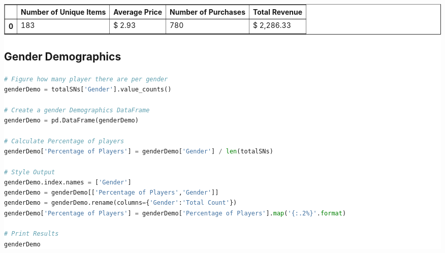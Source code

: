 


<div>
<style>
    .dataframe thead tr:only-child th {
        text-align: right;
    }

    .dataframe thead th {
        text-align: left;
    }

    .dataframe tbody tr th {
        vertical-align: top;
    }
</style>
<table border="1" class="dataframe">
  <thead>
    <tr style="text-align: right;">
      <th></th>
      <th>Number of Unique Items</th>
      <th>Average Price</th>
      <th>Number of Purchases</th>
      <th>Total Revenue</th>
    </tr>
  </thead>
  <tbody>
    <tr>
      <th>0</th>
      <td>183</td>
      <td>$ 2.93</td>
      <td>780</td>
      <td>$ 2,286.33</td>
    </tr>
  </tbody>
</table>
</div>



## Gender Demographics


```python
# Figure how many player there are per gender
genderDemo = totalSNs['Gender'].value_counts()

# Create a gender Demographics DataFrame
genderDemo = pd.DataFrame(genderDemo)

# Calculate Percentage of players
genderDemo['Percentage of Players'] = genderDemo['Gender'] / len(totalSNs)

# Style Output
genderDemo.index.names = ['Gender']
genderDemo = genderDemo[['Percentage of Players','Gender']]
genderDemo = genderDemo.rename(columns={'Gender':'Total Count'})
genderDemo['Percentage of Players'] = genderDemo['Percentage of Players'].map('{:.2%}'.format)

# Print Results
genderDemo
```
